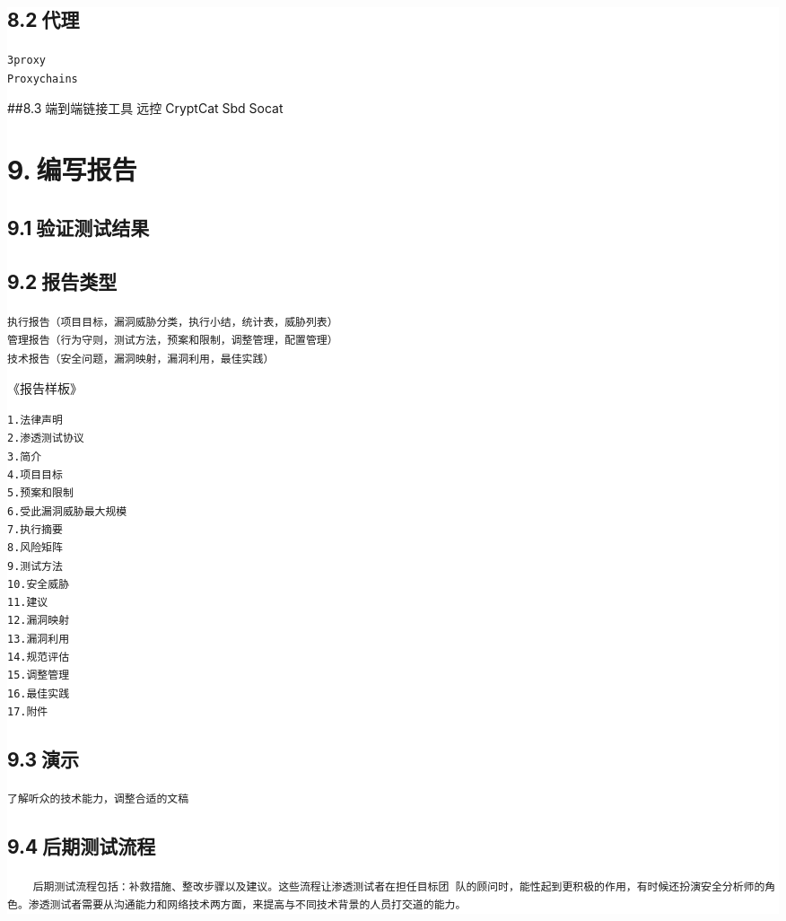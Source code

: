 ## 8.2 代理

    3proxy
    Proxychains

##8.3 端到端链接工具 远控
    CryptCat
    Sbd
    Socat

# 9. 编写报告

## 9.1 验证测试结果

## 9.2 报告类型

    执行报告（项目目标，漏洞威胁分类，执行小结，统计表，威胁列表）
    管理报告（行为守则，测试方法，预案和限制，调整管理，配置管理）
    技术报告（安全问题，漏洞映射，漏洞利用，最佳实践）
	
《报告样板》

	1.法律声明
	2.渗透测试协议
	3.简介
	4.项目目标
	5.预案和限制
	6.受此漏洞威胁最大规模
	7.执行摘要
	8.风险矩阵
	9.测试方法
	10.安全威胁
	11.建议
	12.漏洞映射
	13.漏洞利用
	14.规范评估
	15.调整管理
	16.最佳实践
	17.附件

## 9.3 演示

    了解听众的技术能力，调整合适的文稿

## 9.4 后期测试流程


        后期测试流程包括：补救措施、整改步骤以及建议。这些流程让渗透测试者在担任目标团 队的顾问时，能性起到更积极的作用，有时候还扮演安全分析师的角色。渗透测试者需要从沟通能力和网络技术两方面，来提高与不同技术背景的人员打交道的能力。
        